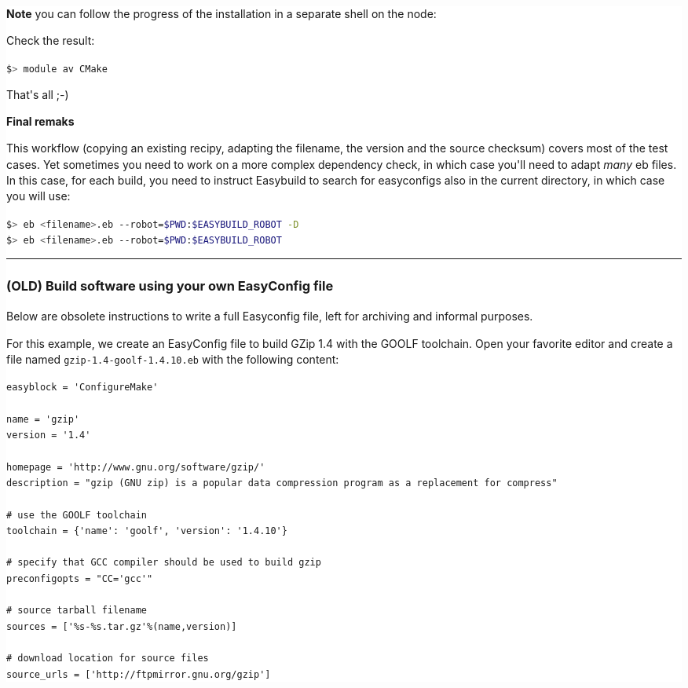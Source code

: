 **Note** you can follow the progress of the installation in a separate shell on the node:

Check the result:

```bash
$> module av CMake
```

That's all ;-)

**Final remaks**

This workflow (copying an existing recipy, adapting the filename, the version and the source checksum) covers most of the test cases.
Yet sometimes you need to work on a more complex dependency check, in which case you'll need to adapt _many_ eb files.
In this case, for each build, you need to instruct Easybuild to search for easyconfigs also in the current directory, in which case you will use:

```bash
$> eb <filename>.eb --robot=$PWD:$EASYBUILD_ROBOT -D
$> eb <filename>.eb --robot=$PWD:$EASYBUILD_ROBOT
```

--------------------------------------------------------
### (OLD) Build software using your own EasyConfig file

Below are obsolete instructions to write a full Easyconfig file, left for archiving and informal purposes.

For this example, we create an EasyConfig file to build GZip 1.4 with the GOOLF toolchain.
Open your favorite editor and create a file named `gzip-1.4-goolf-1.4.10.eb` with the following content:

    easyblock = 'ConfigureMake'
    
    name = 'gzip'
    version = '1.4'
    
    homepage = 'http://www.gnu.org/software/gzip/'
    description = "gzip (GNU zip) is a popular data compression program as a replacement for compress"
    
    # use the GOOLF toolchain
    toolchain = {'name': 'goolf', 'version': '1.4.10'}
    
    # specify that GCC compiler should be used to build gzip
    preconfigopts = "CC='gcc'"
    
    # source tarball filename
    sources = ['%s-%s.tar.gz'%(name,version)]
    
    # download location for source files
    source_urls = ['http://ftpmirror.gnu.org/gzip']
    